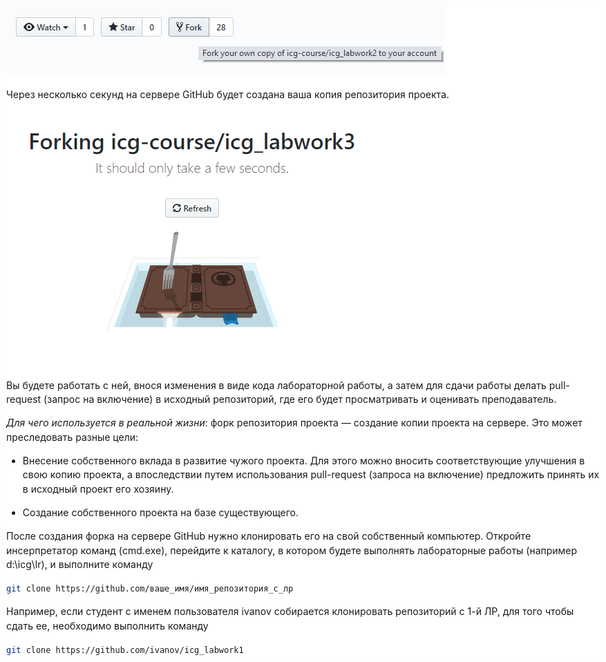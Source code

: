 ![Fork](https://github.com/icg-course/syllabus/blob/master/img/fork.png)

Через несколько секунд на сервере GitHub будет создана ваша копия репозитория проекта.

![Forking](https://github.com/icg-course/syllabus/blob/master/img/forking.png)

Вы будете работать с ней, внося изменения в виде кода лабораторной работы, а затем для сдачи работы делать pull-request (запрос на включение) в исходный репозиторий, где его будет просматривать и оценивать преподаватель.

_Для чего используется в реальной жизни_: форк репозитория проекта — создание копии проекта на сервере. Это может преследовать разные цели:

* Внесение собственного вклада в развитие чужого проекта. Для этого можно вносить соответствующие улучшения в свою копию проекта, а впоследствии путем использования pull-request (запроса на включение) предложить принять их в исходный проект его хозяину.

* Создание собственного проекта на базе существующего.

После создания форка на сервере GitHub нужно клонировать его на свой собственный компьютер. Откройте инсерпретатор команд (cmd.exe), перейдите к каталогу, в котором будете выполнять лабораторные работы (например d:\icg\lr), и выполните команду

```bash
git clone https://github.com/ваше_имя/имя_репозитория_с_лр
```

Например, если студент с именем пользователя ivanov собирается клонировать репозиторий с 1-й ЛР, для того чтобы сдать ее, необходимо выполнить команду

```bash
git clone https://github.com/ivanov/icg_labwork1
```
